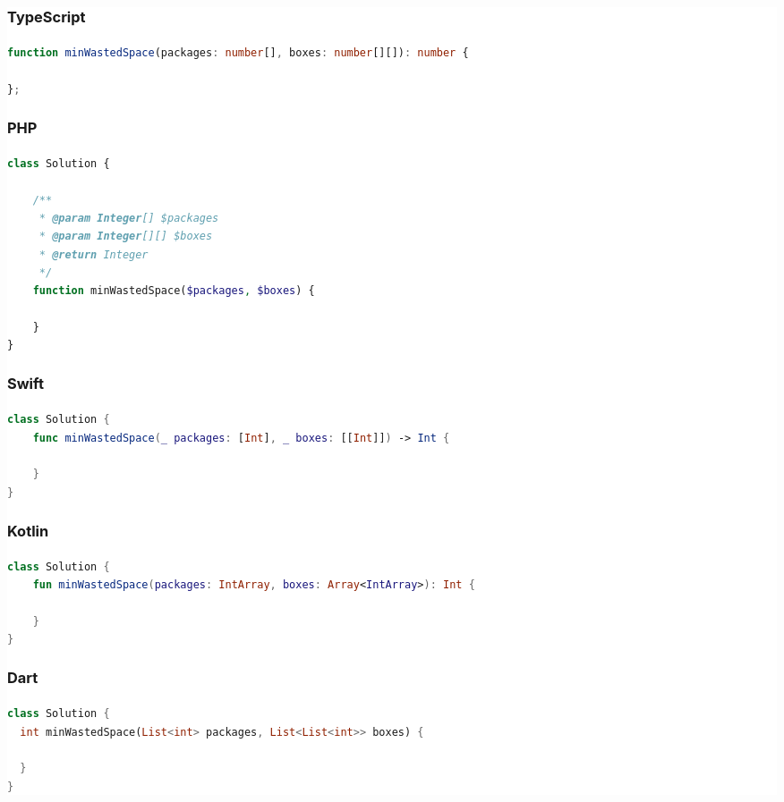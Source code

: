 ### TypeScript

```typescript
function minWastedSpace(packages: number[], boxes: number[][]): number {
    
};
```

### PHP

```php
class Solution {

    /**
     * @param Integer[] $packages
     * @param Integer[][] $boxes
     * @return Integer
     */
    function minWastedSpace($packages, $boxes) {
        
    }
}
```

### Swift

```swift
class Solution {
    func minWastedSpace(_ packages: [Int], _ boxes: [[Int]]) -> Int {
        
    }
}
```

### Kotlin

```kotlin
class Solution {
    fun minWastedSpace(packages: IntArray, boxes: Array<IntArray>): Int {
        
    }
}
```

### Dart

```dart
class Solution {
  int minWastedSpace(List<int> packages, List<List<int>> boxes) {
    
  }
}
```
